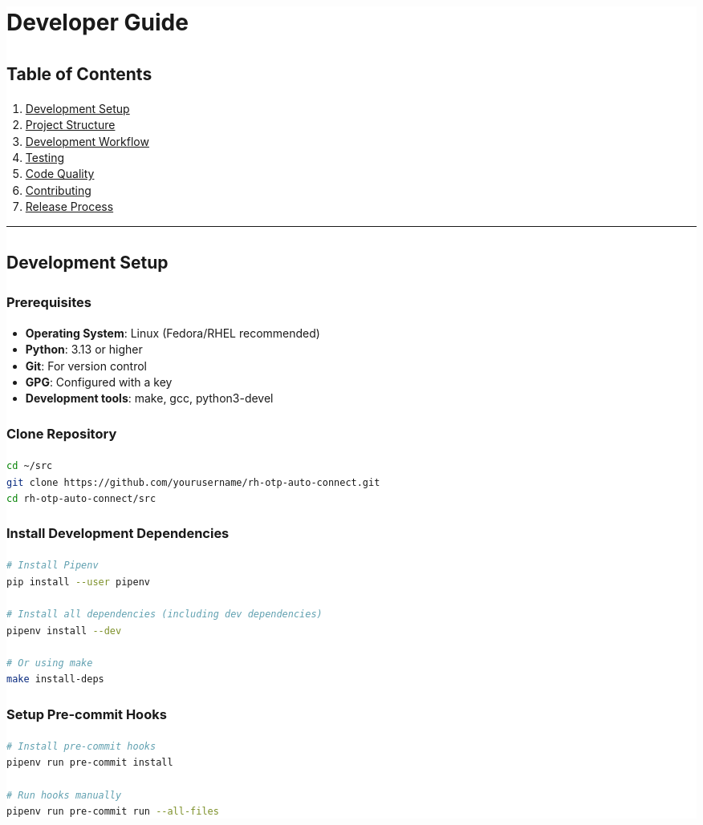 # Developer Guide

## Table of Contents

1. [Development Setup](#development-setup)
2. [Project Structure](#project-structure)
3. [Development Workflow](#development-workflow)
4. [Testing](#testing)
5. [Code Quality](#code-quality)
6. [Contributing](#contributing)
7. [Release Process](#release-process)

---

## Development Setup

### Prerequisites

- **Operating System**: Linux (Fedora/RHEL recommended)
- **Python**: 3.13 or higher
- **Git**: For version control
- **GPG**: Configured with a key
- **Development tools**: make, gcc, python3-devel

### Clone Repository

```bash
cd ~/src
git clone https://github.com/yourusername/rh-otp-auto-connect.git
cd rh-otp-auto-connect/src
```

### Install Development Dependencies

```bash
# Install Pipenv
pip install --user pipenv

# Install all dependencies (including dev dependencies)
pipenv install --dev

# Or using make
make install-deps
```

### Setup Pre-commit Hooks

```bash
# Install pre-commit hooks
pipenv run pre-commit install

# Run hooks manually
pipenv run pre-commit run --all-files
```
